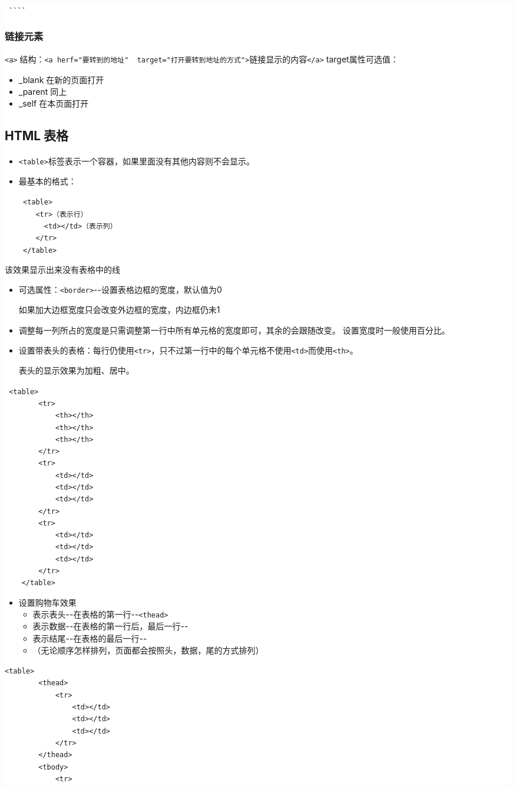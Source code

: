 	 ````


### 链接元素                
`<a>`
结构：`<a herf="要转到的地址"  target="打开要转到地址的方式">`链接显示的内容`</a>`
target属性可选值：
- _blank  在新的页面打开 
- _parent 同上
- _self 在本页面打开

## HTML 表格
- `<table>`标签表示一个容器，如果里面没有其他内容则不会显示。
- 最基本的格式：  

       <table>
          <tr>（表示行）
          	<td></td>（表示列）
          </tr>
       </table>
该效果显示出来没有表格中的线
- 可选属性：`<border>`--设置表格边框的宽度，默认值为0
  
  如果加大边框宽度只会改变外边框的宽度，内边框仍未1
- 调整每一列所占的宽度是只需调整第一行中所有单元格的宽度即可，其余的会跟随改变。
  设置宽度时一般使用百分比。

- 设置带表头的表格：每行仍使用`<tr>`，只不过第一行中的每个单元格不使用`<td>`而使用`<th>`。
  
  表头的显示效果为加粗、居中。
````                                       
 <table>
        <tr>
            <th></th>
            <th></th>
            <th></th>
        </tr>
        <tr>
            <td></td>
            <td></td>
            <td></td>
        </tr>
        <tr>
            <td></td>
            <td></td>
            <td></td>
        </tr>
    </table>
````

- 设置购物车效果
	- 表示表头--在表格的第一行--`<thead>`
    - 表示数据--在表格的第一行后，最后一行--<tbody>
    - 表示结尾--在表格的最后一行--<tfoot>
    - （无论顺序怎样排列，页面都会按照头，数据，尾的方式排列）
````
<table>
        <thead>
            <tr>
                <td></td>
                <td></td>
                <td></td>
            </tr>
        </thead>
        <tbody>
            <tr>
````